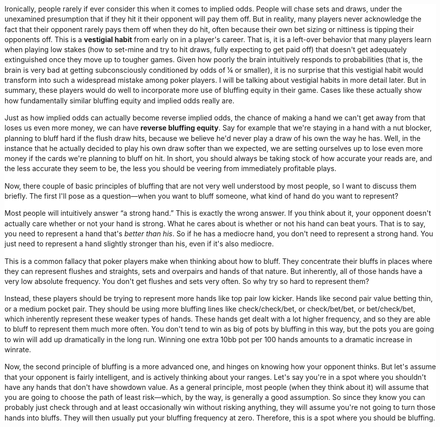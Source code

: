 Ironically, people rarely if ever consider this when it comes to implied odds. People will chase sets and draws, under the unexamined presumption that if they hit it their opponent will pay them off. But in reality, many players never acknowledge the fact that their opponent rarely pays them off when they do hit, often because their own bet sizing or nittiness is tipping their opponents off. This is a **vestigial habit** from early on in a player's career. That is, it is a left-over behavior that many players learn when playing low stakes (how to set-mine and try to hit draws, fully expecting to get paid off) that doesn't get adequately extinguished once they move up to tougher games. Given how poorly the brain intuitively responds to probabilities (that is, the brain is very bad at getting subconsciously conditioned by odds of ¼ or smaller), it is no surprise that this vestigial habit would transform into such a widespread mistake among poker players. I will be talking about vestigial habits in more detail later. But in summary, these players would do well to incorporate more use of bluffing equity in their game. Cases like these actually show how fundamentally similar bluffing equity and implied odds really are.

Just as how implied odds can actually become reverse implied odds, the chance of making a hand we can't get away from that loses us even more money, we can have **reverse bluffing equity**. Say for example that we're staying in a hand with a nut blocker, planning to bluff hard if the flush draw hits, because we believe he'd never play a draw of his own the way he has. Well, in the instance that he actually decided to play his own draw softer than we expected, we are setting ourselves up to lose even more money if the cards we're planning to bluff on hit. In short, you should always be taking stock of how accurate your reads are, and the less accurate they seem to be, the less you should be veering from immediately profitable plays.

Now, there couple of basic principles of bluffing that are not very well understood by most people, so I want to discuss them briefly. The first I'll pose as a question&mdash;when you want to bluff someone, what kind of hand do you want to represent?

Most people will intuitively answer &ldquo;a strong hand.&rdquo; This is exactly the wrong answer. If you think about it, your opponent doesn't actually care whether or not your hand is strong. What he cares about is whether or not his hand can beat yours. That is to say, you need to represent a hand that's *better than his*. So if he has a mediocre hand, you don't need to represent a strong hand. You just need to represent a hand slightly stronger than his, even if it's also mediocre.

This is a common fallacy that poker players make when thinking about how to bluff. They concentrate their bluffs in places where they can represent flushes and straights, sets and overpairs and hands of that nature. But inherently, all of those hands have a very low absolute frequency. You don't get flushes and sets very often. So why try so hard to represent them?

Instead, these players should be trying to represent more hands like top pair low kicker. Hands like second pair value betting thin, or a medium pocket pair. They should be using more bluffing lines like check/check/bet, or check/bet/bet, or bet/check/bet, which inherently represent these weaker types of hands. These hands get dealt with a lot higher frequency, and so they are able to bluff to represent them much more often. You don't tend to win as big of pots by bluffing in this way, but the pots you are going to win will add up dramatically in the long run. Winning one extra 10bb pot per 100 hands amounts to a dramatic increase in winrate.

Now, the second principle of bluffing is a more advanced one, and hinges on knowing how your opponent thinks. But let's assume that your opponent is fairly intelligent, and is actively thinking about your ranges. Let's say you're in a spot where you shouldn't have any hands that don't have showdown value. As a general principle, most people (when they think about it) will assume that you are going to choose the path of least risk&mdash;which, by the way, is generally a good assumption. So since they know you can probably just check through and at least occasionally win without risking anything, they will assume you're not going to turn those hands into bluffs. They will then usually put your bluffing frequency at zero. Therefore, this is a spot where you should be bluffing.
